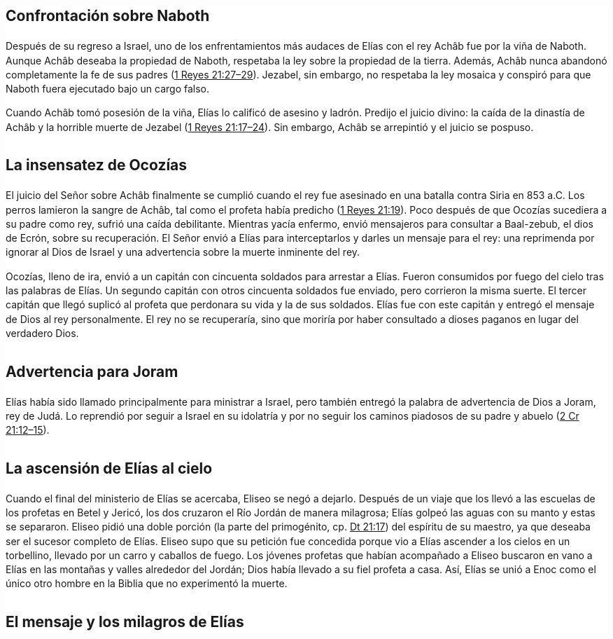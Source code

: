 Confrontación sobre Naboth
--------------------------

Después de su regreso a Israel, uno de los enfrentamientos más audaces de Elías con el rey Achâb fue por la viña de Naboth. Aunque Achâb deseaba la propiedad de Naboth, respetaba la ley sobre la propiedad de la tierra. Además, Achâb nunca abandonó completamente la fe de sus padres ([1 Reyes 21:27–29](https://ref.ly/1Kgs21:27-1Kgs21:29)). Jezabel, sin embargo, no respetaba la ley mosaica y conspiró para que Naboth fuera ejecutado bajo un cargo falso.

Cuando Achâb tomó posesión de la viña, Elías lo calificó de asesino y ladrón. Predijo el juicio divino: la caída de la dinastía de Achâb y la horrible muerte de Jezabel ([1 Reyes 21:17–24](https://ref.ly/1Kgs21:17-1Kgs21:24)). Sin embargo, Achâb se arrepintió y el juicio se pospuso.

La insensatez de Ocozías
------------------------

El juicio del Señor sobre Achâb finalmente se cumplió cuando el rey fue asesinado en una batalla contra Siria en 853 a.C. Los perros lamieron la sangre de Achâb, tal como el profeta había predicho ([1 Reyes 21:19](https://ref.ly/1Kgs21:19)). Poco después de que Ocozías sucediera a su padre como rey, sufrió una caída debilitante. Mientras yacía enfermo, envió mensajeros para consultar a Baal\-zebub, el dios de Ecrón, sobre su recuperación. El Señor envió a Elías para interceptarlos y darles un mensaje para el rey: una reprimenda por ignorar al Dios de Israel y una advertencia sobre la muerte inminente del rey.

Ocozías, lleno de ira, envió a un capitán con cincuenta soldados para arrestar a Elías. Fueron consumidos por fuego del cielo tras las palabras de Elías. Un segundo capitán con otros cincuenta soldados fue enviado, pero corrieron la misma suerte. El tercer capitán que llegó suplicó al profeta que perdonara su vida y la de sus soldados. Elías fue con este capitán y entregó el mensaje de Dios al rey personalmente. El rey no se recuperaría, sino que moriría por haber consultado a dioses paganos en lugar del verdadero Dios.

Advertencia para Joram
----------------------

Elías había sido llamado principalmente para ministrar a Israel, pero también entregó la palabra de advertencia de Dios a Joram, rey de Judá. Lo reprendió por seguir a Israel en su idolatría y por no seguir los caminos piadosos de su padre y abuelo ([2 Cr 21:12–15](https://ref.ly/2Chr21:12-2Chr21:15)).

La ascensión de Elías al cielo
------------------------------

Cuando el final del ministerio de Elías se acercaba, Eliseo se negó a dejarlo. Después de un viaje que los llevó a las escuelas de los profetas en Betel y Jericó, los dos cruzaron el Río Jordán de manera milagrosa; Elías golpeó las aguas con su manto y estas se separaron. Eliseo pidió una doble porción (la parte del primogénito, cp. [Dt 21:17](https://ref.ly/Deut21:17)) del espíritu de su maestro, ya que deseaba ser el sucesor completo de Elías. Eliseo supo que su petición fue concedida porque vio a Elías ascender a los cielos en un torbellino, llevado por un carro y caballos de fuego. Los jóvenes profetas que habían acompañado a Eliseo buscaron en vano a Elías en las montañas y valles alrededor del Jordán; Dios había llevado a su fiel profeta a casa. Así, Elías se unió a Enoc como el único otro hombre en la Biblia que no experimentó la muerte.

El mensaje y los milagros de Elías
----------------------------------
